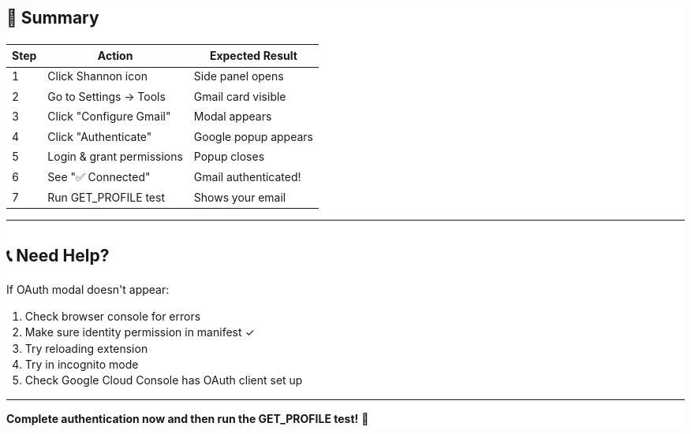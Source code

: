 
## 🎯 Summary

| Step | Action | Expected Result |
|------|--------|-----------------|
| 1 | Click Shannon icon | Side panel opens |
| 2 | Go to Settings → Tools | Gmail card visible |
| 3 | Click "Configure Gmail" | Modal appears |
| 4 | Click "Authenticate" | Google popup appears |
| 5 | Login & grant permissions | Popup closes |
| 6 | See "✅ Connected" | Gmail authenticated! |
| 7 | Run GET_PROFILE test | Shows your email |

---

## 📞 Need Help?

If OAuth modal doesn't appear:
1. Check browser console for errors
2. Make sure identity permission in manifest ✓
3. Try reloading extension
4. Try in incognito mode
5. Check Google Cloud Console has OAuth client set up

---

**Complete authentication now and then run the GET_PROFILE test!** 🎉
